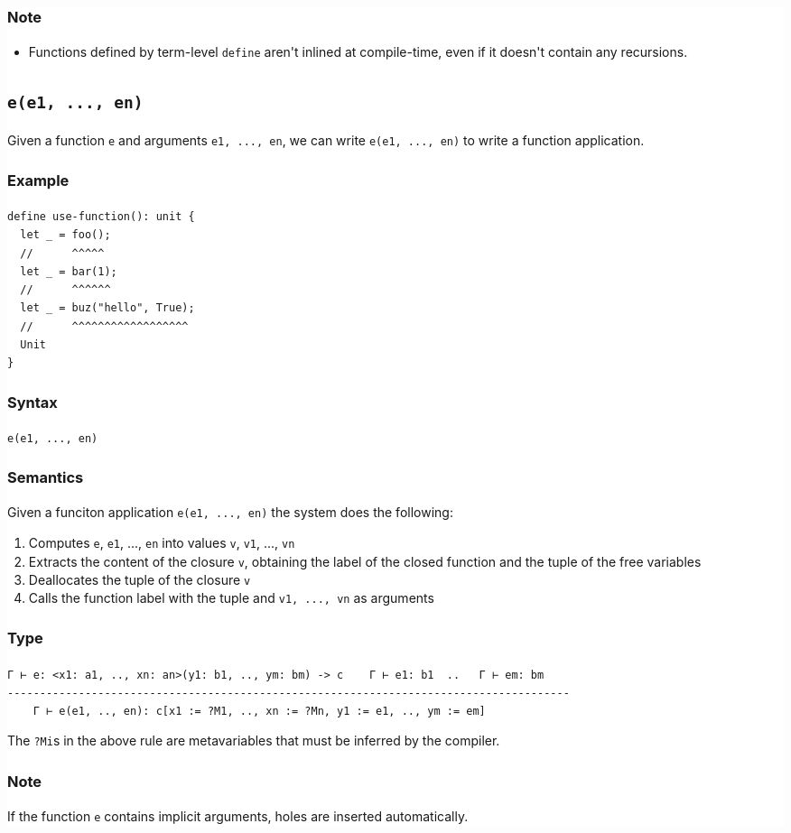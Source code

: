 ### Note

- Functions defined by term-level `define` aren't inlined at compile-time, even if it doesn't contain any recursions.

## `e(e1, ..., en)`

Given a function `e` and arguments `e1, ..., en`, we can write `e(e1, ..., en)` to write a function application.

### Example

```neut
define use-function(): unit {
  let _ = foo();
  //      ^^^^^
  let _ = bar(1);
  //      ^^^^^^
  let _ = buz("hello", True);
  //      ^^^^^^^^^^^^^^^^^^
  Unit
}
```

### Syntax

```neut
e(e1, ..., en)
```

### Semantics

Given a funciton application `e(e1, ..., en)` the system does the following:

1. Computes `e`, `e1`, ..., `en` into values `v`, `v1`, ..., `vn`
2. Extracts the content of the closure `v`, obtaining the label of the closed function and the tuple of the free variables
3. Deallocates the tuple of the closure `v`
4. Calls the function label with the tuple and `v1, ..., vn` as arguments

### Type

```neut
Γ ⊢ e: <x1: a1, .., xn: an>(y1: b1, .., ym: bm) -> c    Γ ⊢ e1: b1  ..   Γ ⊢ em: bm
---------------------------------------------------------------------------------------
    Γ ⊢ e(e1, .., en): c[x1 := ?M1, .., xn := ?Mn, y1 := e1, .., ym := em]
```

The `?Mi`s in the above rule are metavariables that must be inferred by the compiler.

### Note

If the function `e` contains implicit arguments, holes are inserted automatically.
